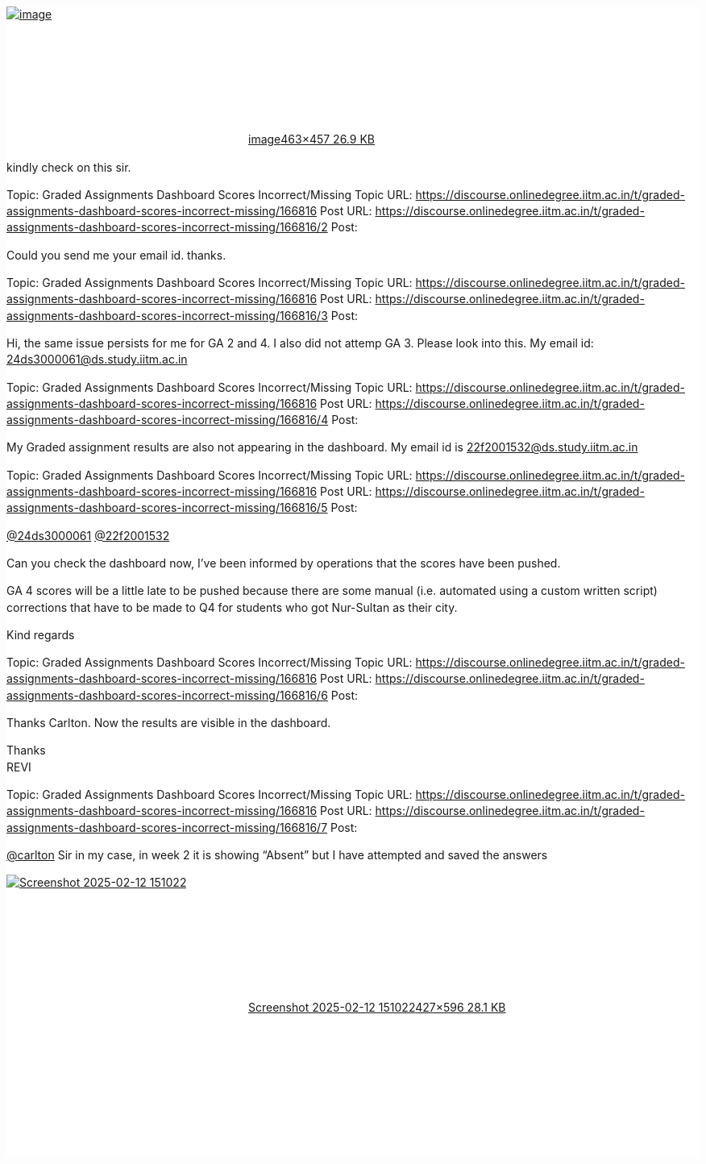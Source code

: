 <p><div class="lightbox-wrapper"><a class="lightbox" href="https://europe1.discourse-cdn.com/flex013/uploads/iitm/original/3X/1/2/1283504bdf9a3f1f7d5ff5d2154d0f5695fe403b.png" data-download-href="/uploads/short-url/2DLVPeiy4Fv7so1LKFGB37LYhar.png?dl=1" title="image" rel="noopener nofollow ugc"><img src="https://europe1.discourse-cdn.com/flex013/uploads/iitm/original/3X/1/2/1283504bdf9a3f1f7d5ff5d2154d0f5695fe403b.png" alt="image" data-base62-sha1="2DLVPeiy4Fv7so1LKFGB37LYhar" width="463" height="457"><div class="meta"><svg class="fa d-icon d-icon-far-image svg-icon" aria-hidden="true"><use href="#far-image"></use></svg><span class="filename">image</span><span class="informations">463×457 26.9 KB</span><svg class="fa d-icon d-icon-discourse-expand svg-icon" aria-hidden="true"><use href="#discourse-expand"></use></svg></div></a></div></p>
<p>kindly check on this sir.</p>

Topic: Graded Assignments Dashboard Scores Incorrect/Missing
Topic URL: https://discourse.onlinedegree.iitm.ac.in/t/graded-assignments-dashboard-scores-incorrect-missing/166816
Post URL: https://discourse.onlinedegree.iitm.ac.in/t/graded-assignments-dashboard-scores-incorrect-missing/166816/2
Post: <p>Could you send me your email id. thanks.</p>

Topic: Graded Assignments Dashboard Scores Incorrect/Missing
Topic URL: https://discourse.onlinedegree.iitm.ac.in/t/graded-assignments-dashboard-scores-incorrect-missing/166816
Post URL: https://discourse.onlinedegree.iitm.ac.in/t/graded-assignments-dashboard-scores-incorrect-missing/166816/3
Post: <p>Hi, the same issue persists for me for GA 2 and 4. I also did not attemp GA 3. Please look into this. My email id: 24ds3000061@ds.study.iitm.ac.in</p>

Topic: Graded Assignments Dashboard Scores Incorrect/Missing
Topic URL: https://discourse.onlinedegree.iitm.ac.in/t/graded-assignments-dashboard-scores-incorrect-missing/166816
Post URL: https://discourse.onlinedegree.iitm.ac.in/t/graded-assignments-dashboard-scores-incorrect-missing/166816/4
Post: <p>My Graded assignment results are also not appearing in the dashboard. My email id is 22f2001532@ds.study.iitm.ac.in</p>

Topic: Graded Assignments Dashboard Scores Incorrect/Missing
Topic URL: https://discourse.onlinedegree.iitm.ac.in/t/graded-assignments-dashboard-scores-incorrect-missing/166816
Post URL: https://discourse.onlinedegree.iitm.ac.in/t/graded-assignments-dashboard-scores-incorrect-missing/166816/5
Post: <p><a class="mention" href="/u/24ds3000061">@24ds3000061</a> <a class="mention" href="/u/22f2001532">@22f2001532</a></p>
<p>Can you check the dashboard now, I’ve been informed by operations that the scores have been pushed.</p>
<p>GA 4 scores will be a little late to be pushed because there are some manual (i.e. automated using a custom written script) corrections that have to be made to Q4 for students who got Nur-Sultan as their city.</p>
<p>Kind regards</p>

Topic: Graded Assignments Dashboard Scores Incorrect/Missing
Topic URL: https://discourse.onlinedegree.iitm.ac.in/t/graded-assignments-dashboard-scores-incorrect-missing/166816
Post URL: https://discourse.onlinedegree.iitm.ac.in/t/graded-assignments-dashboard-scores-incorrect-missing/166816/6
Post: <p>Thanks Carlton. Now the results are visible in the dashboard.</p>
<p>Thanks<br>
REVI</p>

Topic: Graded Assignments Dashboard Scores Incorrect/Missing
Topic URL: https://discourse.onlinedegree.iitm.ac.in/t/graded-assignments-dashboard-scores-incorrect-missing/166816
Post URL: https://discourse.onlinedegree.iitm.ac.in/t/graded-assignments-dashboard-scores-incorrect-missing/166816/7
Post: <p><a class="mention" href="/u/carlton">@carlton</a> Sir in my case, in week 2 it is showing “Absent” but I have attempted and saved the answers<br>
<div class="lightbox-wrapper"><a class="lightbox" href="https://europe1.discourse-cdn.com/flex013/uploads/iitm/original/3X/1/9/1963cbcb144b5c204546563728943940654eaeaf.png" data-download-href="/uploads/short-url/3CBKqzRo17TPmrDYobA9pNFU6pp.png?dl=1" title="Screenshot 2025-02-12 151022" rel="noopener nofollow ugc"><img src="https://europe1.discourse-cdn.com/flex013/uploads/iitm/original/3X/1/9/1963cbcb144b5c204546563728943940654eaeaf.png" alt="Screenshot 2025-02-12 151022" data-base62-sha1="3CBKqzRo17TPmrDYobA9pNFU6pp" width="358" height="500" data-dominant-color="AF9C9C"><div class="meta"><svg class="fa d-icon d-icon-far-image svg-icon" aria-hidden="true"><use href="#far-image"></use></svg><span class="filename">Screenshot 2025-02-12 151022</span><span class="informations">427×596 28.1 KB</span><svg class="fa d-icon d-icon-discourse-expand svg-icon" aria-hidden="true"><use href="#discourse-expand"></use></svg></div></a></div><br>